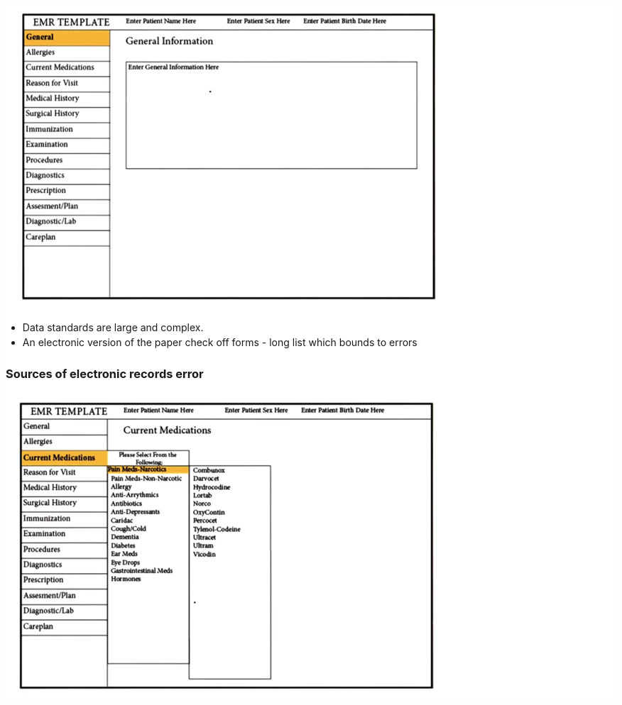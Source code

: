 ![EMR Template](/assets/images/计算机科学/118382-245b764a50fec9f6.png)

* Data standards are large and complex.
* An electronic version of the paper check off forms - long list which bounds to errors

### Sources of electronic records error

![List is too long. Acitive error is more likely to happen](/assets/images/计算机科学/118382-a9a145aa23ad3a3a.png)
